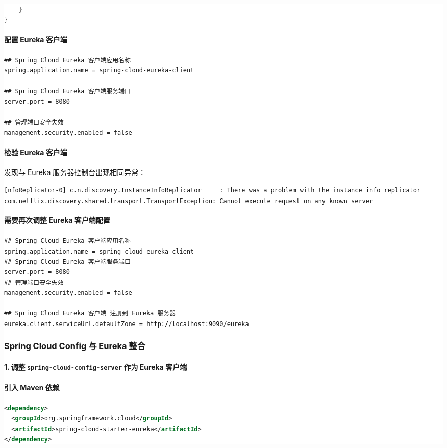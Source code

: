```java
	}
}
```

#### 配置 Eureka 客户端

```properties
## Spring Cloud Eureka 客户端应用名称
spring.application.name = spring-cloud-eureka-client

## Spring Cloud Eureka 客户端服务端口
server.port = 8080

## 管理端口安全失效
management.security.enabled = false
```

#### 检验 Eureka 客户端

发现与 Eureka 服务器控制台出现相同异常：

```
[nfoReplicator-0] c.n.discovery.InstanceInfoReplicator     : There was a problem with the instance info replicator
com.netflix.discovery.shared.transport.TransportException: Cannot execute request on any known server
```

#### 需要再次调整 Eureka 客户端配置

```properties
## Spring Cloud Eureka 客户端应用名称
spring.application.name = spring-cloud-eureka-client
## Spring Cloud Eureka 客户端服务端口
server.port = 8080
## 管理端口安全失效
management.security.enabled = false

## Spring Cloud Eureka 客户端 注册到 Eureka 服务器
eureka.client.serviceUrl.defaultZone = http://localhost:9090/eureka
```



### Spring Cloud Config 与 Eureka 整合

#### 1. 调整 `spring-cloud-config-server` 作为 Eureka 客户端

#### 引入 Maven 依赖

```xml
<dependency>
  <groupId>org.springframework.cloud</groupId>
  <artifactId>spring-cloud-starter-eureka</artifactId>
</dependency>
```
